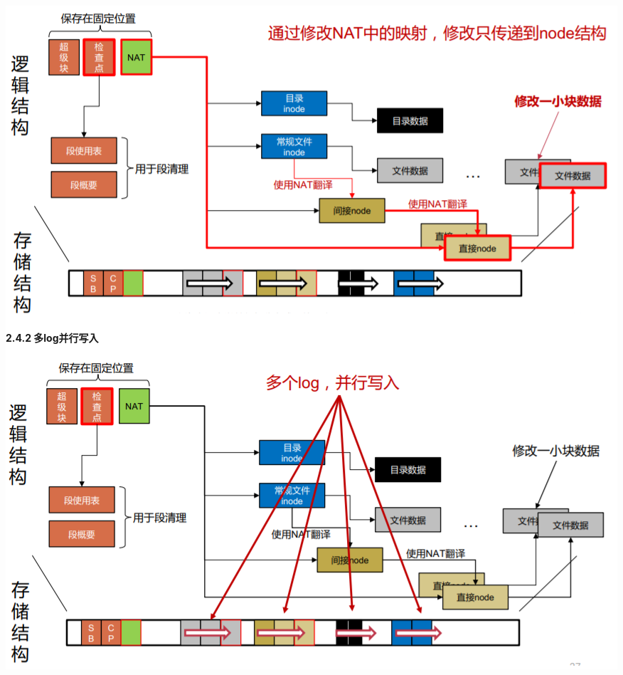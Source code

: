 ![F2FS的改进1：NAT](图片\F2FS的改进1：NAT.png)



#### 2.4.2 多log并行写入

![F2FS的改进2：多log并行写入](图片\F2FS的改进2：多log并行写入.png)

